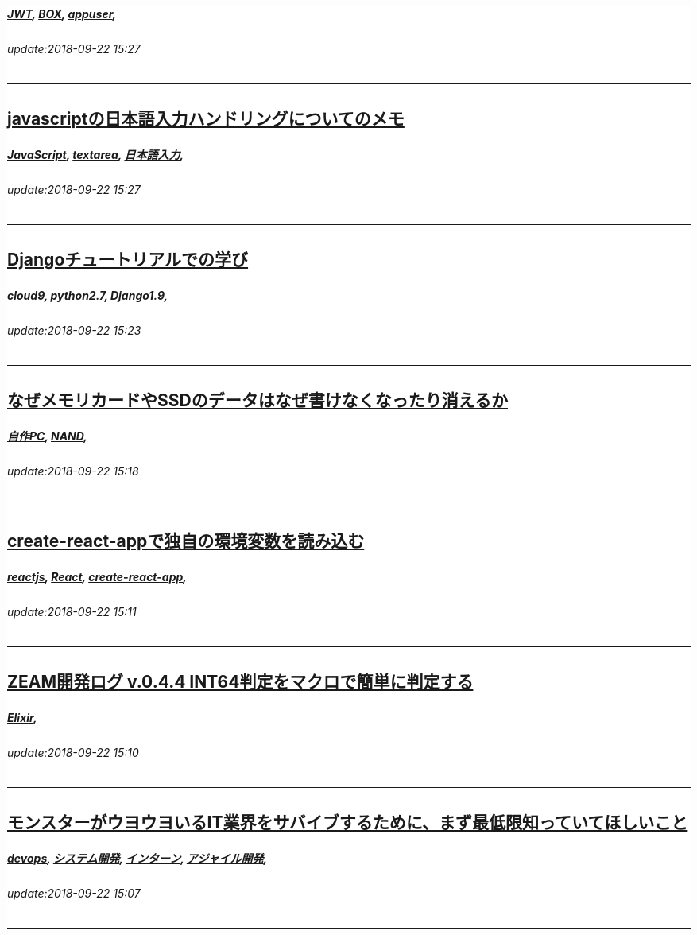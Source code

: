 ##### [JWT](https://qiita.com/tags/JWT), [BOX](https://qiita.com/tags/BOX), [appuser](https://qiita.com/tags/appuser), 
###### update:2018-09-22 15:27
---
## [javascriptの日本語入力ハンドリングについてのメモ](https://qiita.com/shwld/items/6b6e66ab70b743554267)
##### [JavaScript](https://qiita.com/tags/JavaScript), [textarea](https://qiita.com/tags/textarea), [日本語入力](https://qiita.com/tags/日本語入力), 
###### update:2018-09-22 15:27
---
## [Djangoチュートリアルでの学び](https://qiita.com/Yukiya025/items/3f42daade3a9f79082cf)
##### [cloud9](https://qiita.com/tags/cloud9), [python2.7](https://qiita.com/tags/python2.7), [Django1.9](https://qiita.com/tags/Django1.9), 
###### update:2018-09-22 15:23
---
## [なぜメモリカードやSSDのデータはなぜ書けなくなったり消えるか](https://qiita.com/bringer1092/items/f1b772ee941fd1de3a1d)
##### [自作PC](https://qiita.com/tags/自作PC), [NAND](https://qiita.com/tags/NAND), 
###### update:2018-09-22 15:18
---
## [create-react-appで独自の環境変数を読み込む](https://qiita.com/zgmf_mbfp03/items/008436c5749d65f96e55)
##### [reactjs](https://qiita.com/tags/reactjs), [React](https://qiita.com/tags/React), [create-react-app](https://qiita.com/tags/create-react-app), 
###### update:2018-09-22 15:11
---
## [ZEAM開発ログ v.0.4.4 INT64判定をマクロで簡単に判定する](https://qiita.com/zacky1972/items/878489ce88f380f0ae60)
##### [Elixir](https://qiita.com/tags/Elixir), 
###### update:2018-09-22 15:10
---
## [モンスターがウヨウヨいるIT業界をサバイブするために、まず最低限知っていてほしいこと](https://qiita.com/barcarunrun/items/1077def26854e8229086)
##### [devops](https://qiita.com/tags/devops), [システム開発](https://qiita.com/tags/システム開発), [インターン](https://qiita.com/tags/インターン), [アジャイル開発](https://qiita.com/tags/アジャイル開発), 
###### update:2018-09-22 15:07
---
